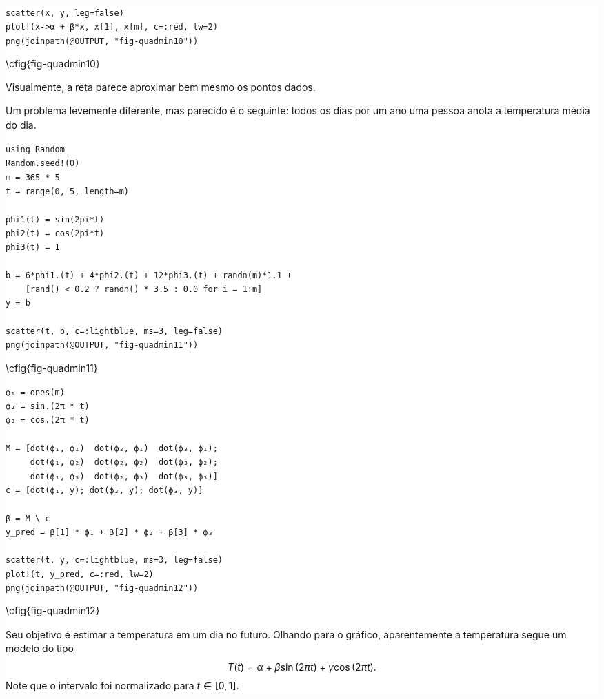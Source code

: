 ```julia:ex20
scatter(x, y, leg=false)
plot!(x->α + β*x, x[1], x[m], c=:red, lw=2)
png(joinpath(@OUTPUT, "fig-quadmin10"))
```

\cfig{fig-quadmin10}

Visualmente, a reta parece aproximar bem mesmo os pontos dados.

Um problema levemente diferente, mas parecido é o seguinte: todos os dias por um ano uma pessoa anota a temperatura média do dia.

```julia:ex21
using Random
Random.seed!(0)
m = 365 * 5
t = range(0, 5, length=m)

phi1(t) = sin(2pi*t)
phi2(t) = cos(2pi*t)
phi3(t) = 1

b = 6*phi1.(t) + 4*phi2.(t) + 12*phi3.(t) + randn(m)*1.1 +
    [rand() < 0.2 ? randn() * 3.5 : 0.0 for i = 1:m]
y = b

scatter(t, b, c=:lightblue, ms=3, leg=false)
png(joinpath(@OUTPUT, "fig-quadmin11"))
```

\cfig{fig-quadmin11}

```julia:ex22
ϕ₁ = ones(m)
ϕ₂ = sin.(2π * t)
ϕ₃ = cos.(2π * t)

M = [dot(ϕ₁, ϕ₁)  dot(ϕ₂, ϕ₁)  dot(ϕ₃, ϕ₁);
     dot(ϕ₁, ϕ₂)  dot(ϕ₂, ϕ₂)  dot(ϕ₃, ϕ₂);
     dot(ϕ₁, ϕ₃)  dot(ϕ₂, ϕ₃)  dot(ϕ₃, ϕ₃)]
c = [dot(ϕ₁, y); dot(ϕ₂, y); dot(ϕ₃, y)]

β = M \ c
y_pred = β[1] * ϕ₁ + β[2] * ϕ₂ + β[3] * ϕ₃

scatter(t, y, c=:lightblue, ms=3, leg=false)
plot!(t, y_pred, c=:red, lw=2)
png(joinpath(@OUTPUT, "fig-quadmin12"))
```

\cfig{fig-quadmin12}

Seu objetivo é estimar a temperatura em um dia no futuro. Olhando para o gráfico, aparentemente a temperatura segue um modelo do tipo
$$
T(t) = \alpha + \beta \sin(2\pi t) + \gamma \cos(2\pi t).
$$
Note que o intervalo foi normalizado para $t \in [0,1]$.
